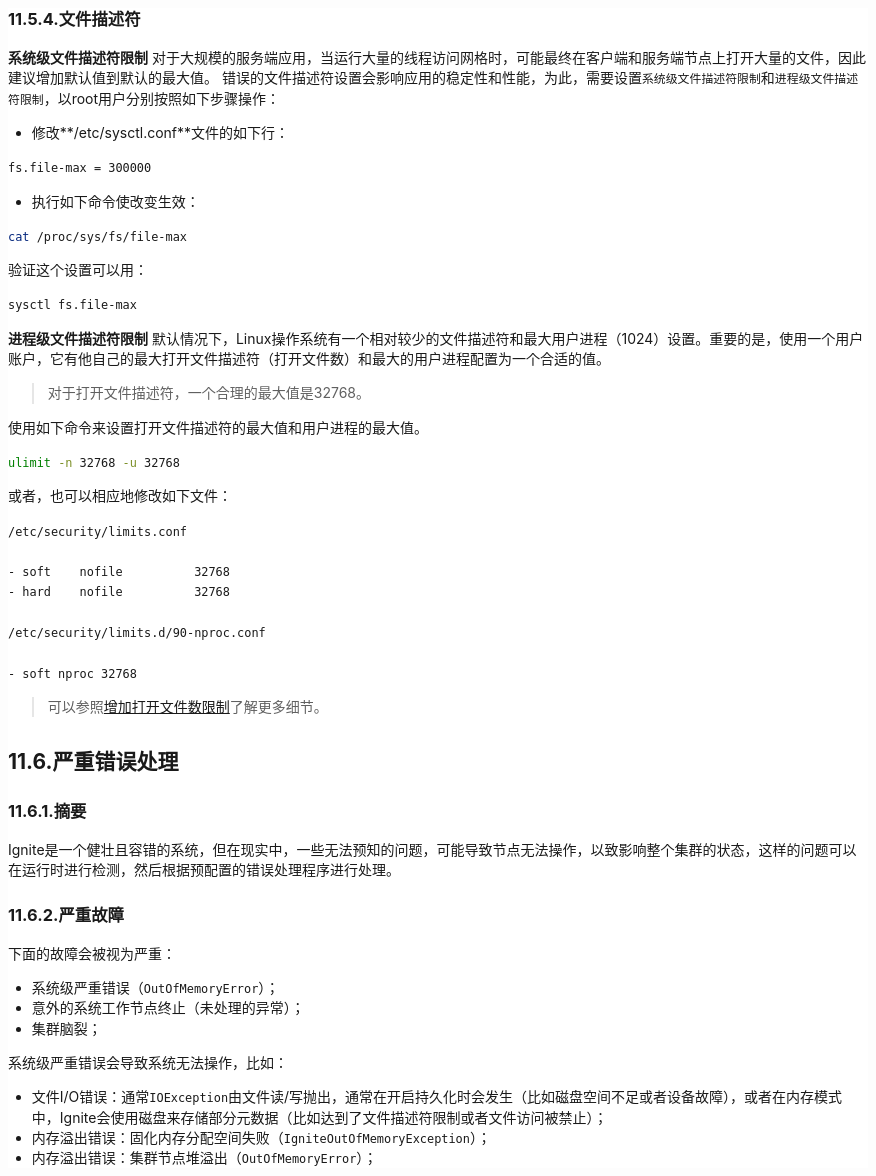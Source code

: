 ### 11.5.4.文件描述符
**系统级文件描述符限制**
对于大规模的服务端应用，当运行大量的线程访问网格时，可能最终在客户端和服务端节点上打开大量的文件，因此建议增加默认值到默认的最大值。
错误的文件描述符设置会影响应用的稳定性和性能，为此，需要设置`系统级文件描述符限制`和`进程级文件描述符限制`，以root用户分别按照如下步骤操作：

 - 修改**/etc/sysctl.conf**文件的如下行：
```
fs.file-max = 300000
```
 - 执行如下命令使改变生效：
```bash
cat /proc/sys/fs/file-max
```
验证这个设置可以用：
```bash
sysctl fs.file-max
```

**进程级文件描述符限制**
默认情况下，Linux操作系统有一个相对较少的文件描述符和最大用户进程（1024）设置。重要的是，使用一个用户账户，它有他自己的最大打开文件描述符（打开文件数）和最大的用户进程配置为一个合适的值。

> 对于打开文件描述符，一个合理的最大值是32768。

使用如下命令来设置打开文件描述符的最大值和用户进程的最大值。
```bash
ulimit -n 32768 -u 32768
```
或者，也可以相应地修改如下文件：
```
/etc/security/limits.conf

- soft    nofile          32768
- hard    nofile          32768

/etc/security/limits.d/90-nproc.conf

- soft nproc 32768
```

> 可以参照[增加打开文件数限制](https://easyengine.io/tutorials/linux/increase-open-files-limit/)了解更多细节。

## 11.6.严重错误处理
### 11.6.1.摘要
Ignite是一个健壮且容错的系统，但在现实中，一些无法预知的问题，可能导致节点无法操作，以致影响整个集群的状态，这样的问题可以在运行时进行检测，然后根据预配置的错误处理程序进行处理。
### 11.6.2.严重故障
下面的故障会被视为严重：

 - 系统级严重错误（`OutOfMemoryError`）；
 - 意外的系统工作节点终止（未处理的异常）；
 - 集群脑裂；

系统级严重错误会导致系统无法操作，比如：

 - 文件I/O错误：通常`IOException`由文件读/写抛出，通常在开启持久化时会发生（比如磁盘空间不足或者设备故障），或者在内存模式中，Ignite会使用磁盘来存储部分元数据（比如达到了文件描述符限制或者文件访问被禁止）；
 - 内存溢出错误：固化内存分配空间失败（`IgniteOutOfMemoryException`）；
 - 内存溢出错误：集群节点堆溢出（`OutOfMemoryError`）；
